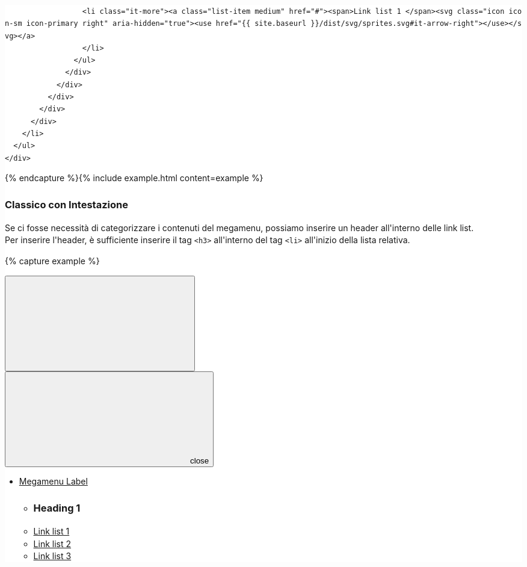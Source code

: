                       <li class="it-more"><a class="list-item medium" href="#"><span>Link list 1 </span><svg class="icon icon-sm icon-primary right" aria-hidden="true"><use href="{{ site.baseurl }}/dist/svg/sprites.svg#it-arrow-right"></use></svg></a>
                      </li>
                    </ul>
                  </div>
                </div>
              </div>
            </div>
          </div>
        </li>
      </ul>
    </div>
  </div>
</nav>
{% endcapture %}{% include example.html content=example %}

### Classico con Intestazione

Se ci fosse necessità di categorizzare i contenuti del megamenu, possiamo inserire un header all'interno delle link list.  
Per inserire l'header, è sufficiente inserire il tag `<h3>` all'interno del tag `<li>` all'inizio della lista relativa.

{% capture example %}

<nav class="navbar navbar-expand-lg has-megamenu">
  <button class="custom-navbar-toggler" type="button" aria-controls="navbarNavEi" aria-expanded="false" aria-label="Toggle navigation" data-target="#navbarNavEi">
    <svg class="icon icon-sm icon-light"><use href="{{ site.baseurl }}/dist/svg/sprites.svg#it-list"></use></svg>
  </button>
  <div class="navbar-collapsable" id="navbarNavEi">
    <div class="overlay"></div>
    <div class="close-div visually-hidden">
      <button class="btn close-menu" type="button">
        <svg class="icon icon-sm icon-light"><use href="{{ site.baseurl }}/dist/svg/sprites.svg#it-close"></use></svg>close
      </button>
    </div>
    <div class="menu-wrapper">
      <ul class="navbar-nav">
        <li class="nav-item dropdown megamenu">
          <a class="nav-link dropdown-toggle" href="#" data-bs-toggle="dropdown" aria-expanded="false"><span>Megamenu Label</span></a>
          <div class="dropdown-menu">
            <div class="row">
              <div class="col-12 col-lg-4">
                <div class="link-list-wrapper">
                  <ul class="link-list">
                    <li>
                      <h3 class="no_toc">Heading 1</h3>
                    </li>
                    <li><a class="dropdown-item list-item" href="#"><span>Link list 1 </span></a>
                    </li>
                    <li><a class="dropdown-item list-item" href="#"><span>Link list 2 </span></a>
                    </li>
                    <li><a class="dropdown-item list-item" href="#"><span>Link list 3 </span></a>
                    </li>
                  </ul>
                </div>
              </div>
              <div class="col-12 col-lg-4">
                <div class="link-list-wrapper">
                  <ul class="link-list">